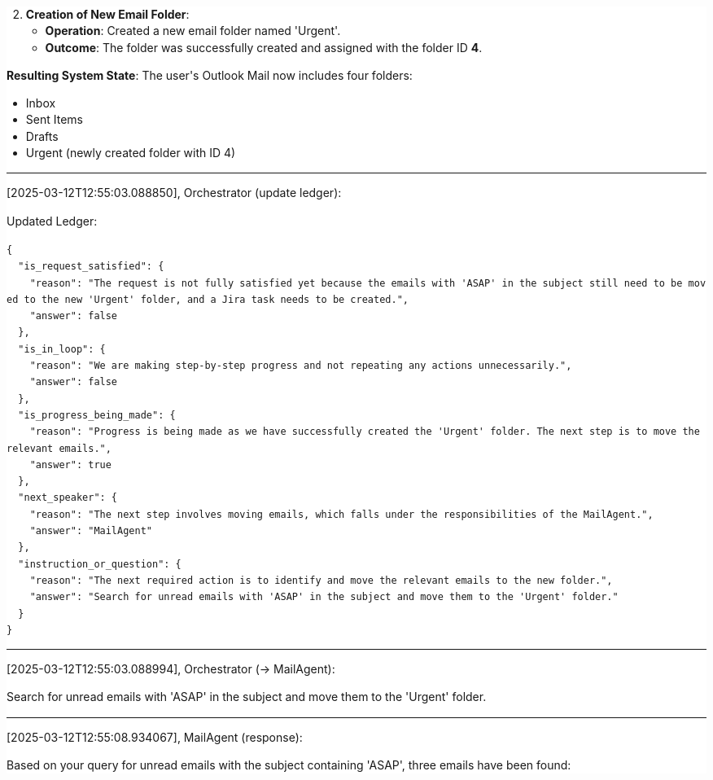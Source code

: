 2. **Creation of New Email Folder**:
   - **Operation**: Created a new email folder named 'Urgent'.
   - **Outcome**: The folder was successfully created and assigned with the folder ID **4**.

**Resulting System State**:
The user's Outlook Mail now includes four folders:
- Inbox
- Sent Items
- Drafts
- Urgent (newly created folder with ID 4)

--------------------------------------------------------------------------- 
[2025-03-12T12:55:03.088850], Orchestrator (update ledger):

Updated Ledger:
```
{
  "is_request_satisfied": {
    "reason": "The request is not fully satisfied yet because the emails with 'ASAP' in the subject still need to be moved to the new 'Urgent' folder, and a Jira task needs to be created.",
    "answer": false
  },
  "is_in_loop": {
    "reason": "We are making step-by-step progress and not repeating any actions unnecessarily.",
    "answer": false
  },
  "is_progress_being_made": {
    "reason": "Progress is being made as we have successfully created the 'Urgent' folder. The next step is to move the relevant emails.",
    "answer": true
  },
  "next_speaker": {
    "reason": "The next step involves moving emails, which falls under the responsibilities of the MailAgent.",
    "answer": "MailAgent"
  },
  "instruction_or_question": {
    "reason": "The next required action is to identify and move the relevant emails to the new folder.",
    "answer": "Search for unread emails with 'ASAP' in the subject and move them to the 'Urgent' folder."
  }
}
```
--------------------------------------------------------------------------- 
[2025-03-12T12:55:03.088994], Orchestrator (-> MailAgent):

Search for unread emails with 'ASAP' in the subject and move them to the 'Urgent' folder.

--------------------------------------------------------------------------- 
[2025-03-12T12:55:08.934067], MailAgent (response):

Based on your query for unread emails with the subject containing 'ASAP', three emails have been found:
